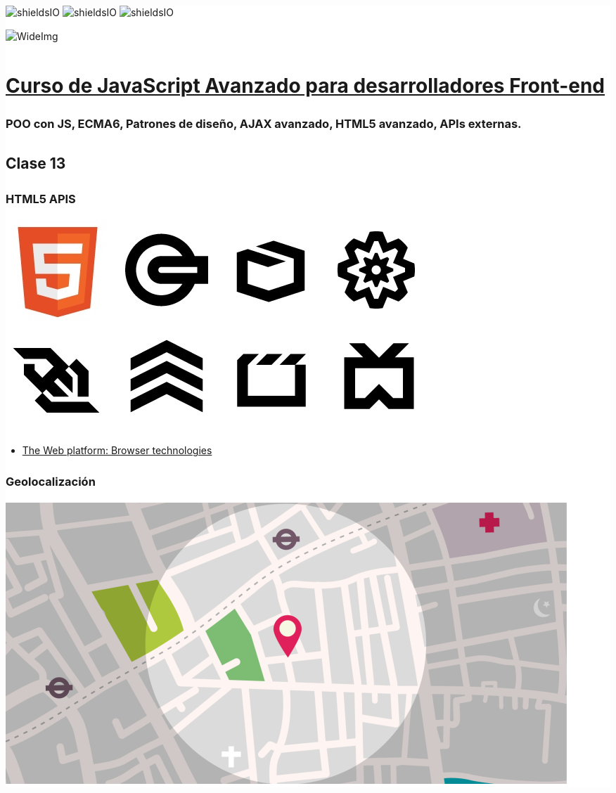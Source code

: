 ![shieldsIO](https://img.shields.io/github/issues/Fictizia/Curso-JS-Avanzado-para-desarrolladores-Front-end_ed3.svg)
![shieldsIO](https://img.shields.io/github/forks/Fictizia/Curso-JS-Avanzado-para-desarrolladores-Front-end_ed3.svg)
![shieldsIO](https://img.shields.io/github/stars/Fictizia/Curso-JS-Avanzado-para-desarrolladores-Front-end_ed3.svg)

![WideImg](http://fictizia.com/img/github/Fictizia-plan-estudios-github.jpg)

# [Curso de JavaScript Avanzado para desarrolladores Front-end](https://fictizia.com/formacion/curso-javascript-avanzado)
### POO con JS, ECMA6, Patrones de diseño, AJAX avanzado, HTML5 avanzado, APIs externas.


## Clase 13

### HTML5 APIS

![img](../assets/clase13/9f998885-c45c-4d2d-a220-170aa6375934.jpeg)

- [The Web platform: Browser technologies](https://platform.html5.org/)


### Geolocalización

![IMG](../assets/clase13/b27d7688-2410-4fa2-b1af-4ebdb8a265b9.jpeg)